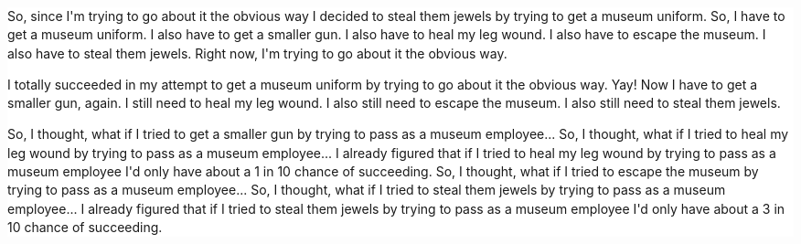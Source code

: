So, since I'm trying to go about it the obvious way I decided to steal them jewels by trying to get a museum uniform. So, I have to get a museum uniform. I also have to get a smaller gun. I also have to heal my leg wound. I also have to escape the museum. I also have to steal them jewels. Right now, I'm trying to go about it the obvious way. 

I totally succeeded in my attempt to get a museum uniform by trying to go about it the obvious way. Yay! Now I have to get a smaller gun, again. I still need to heal my leg wound. I also still need to escape the museum. I also still need to steal them jewels. 

So, I thought, what if I tried to get a smaller gun by trying to pass as a museum employee... So, I thought, what if I tried to heal my leg wound by trying to pass as a museum employee... I already figured that if I tried to heal my leg wound by trying to pass as a museum employee I'd only have about a 1 in 10 chance of succeeding. So, I thought, what if I tried to escape the museum by trying to pass as a museum employee... So, I thought, what if I tried to steal them jewels by trying to pass as a museum employee... I already figured that if I tried to steal them jewels by trying to pass as a museum employee I'd only have about a 3 in 10 chance of succeeding. 

